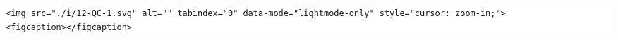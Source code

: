     <img src="./i/12-QC-1.svg" alt="" tabindex="0" data-mode="lightmode-only" style="cursor: zoom-in;">
    <figcaption></figcaption>
</figure>

<figure data-mode="darkmode-only">